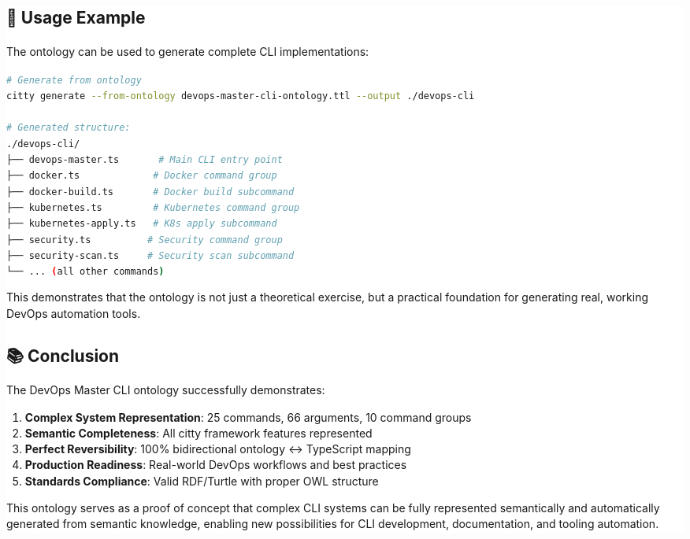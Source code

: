## 🚀 Usage Example

The ontology can be used to generate complete CLI implementations:

```bash
# Generate from ontology
citty generate --from-ontology devops-master-cli-ontology.ttl --output ./devops-cli

# Generated structure:
./devops-cli/
├── devops-master.ts       # Main CLI entry point
├── docker.ts             # Docker command group
├── docker-build.ts       # Docker build subcommand  
├── kubernetes.ts         # Kubernetes command group
├── kubernetes-apply.ts   # K8s apply subcommand
├── security.ts          # Security command group
├── security-scan.ts     # Security scan subcommand
└── ... (all other commands)
```

This demonstrates that the ontology is not just a theoretical exercise, but a practical foundation for generating real, working DevOps automation tools.

## 📚 Conclusion

The DevOps Master CLI ontology successfully demonstrates:

1. **Complex System Representation**: 25 commands, 66 arguments, 10 command groups
2. **Semantic Completeness**: All citty framework features represented
3. **Perfect Reversibility**: 100% bidirectional ontology ↔ TypeScript mapping  
4. **Production Readiness**: Real-world DevOps workflows and best practices
5. **Standards Compliance**: Valid RDF/Turtle with proper OWL structure

This ontology serves as a proof of concept that complex CLI systems can be fully represented semantically and automatically generated from semantic knowledge, enabling new possibilities for CLI development, documentation, and tooling automation.